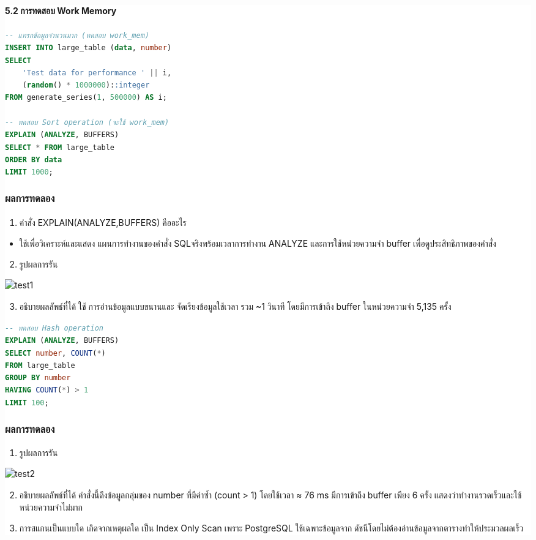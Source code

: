#### 5.2 การทดสอบ Work Memory
```sql
-- แทรกข้อมูลจำนวนมาก (ทดสอบ work_mem)
INSERT INTO large_table (data, number) 
SELECT 
    'Test data for performance ' || i,
    (random() * 1000000)::integer
FROM generate_series(1, 500000) AS i;

-- ทดสอบ Sort operation (จะใช้ work_mem)
EXPLAIN (ANALYZE, BUFFERS) 
SELECT * FROM large_table 
ORDER BY data 
LIMIT 1000;
```
### ผลการทดลอง


1. คำสั่ง EXPLAIN(ANALYZE,BUFFERS) คืออะไร
  - ใช้เพื่อวิเคราะห์และแสดง แผนการทำงานของคำสั่ง SQLจริงพร้อมเวลาการทำงาน ANALYZE และการใช้หน่วยความจำ buffer เพื่อดูประสิทธิภาพของคำสั่ง
2. รูปผลการรัน

<img width="1918" height="1078" alt="test1" src="https://github.com/user-attachments/assets/ffccb2ef-3cd5-4200-8f45-44d9dacf9373" />



3. อธิบายผลลัพธ์ที่ได้
ใช้ การอ่านข้อมูลแบบขนานและ จัดเรียงข้อมูลใช้เวลา รวม ~1 วินาที โดยมีการเข้าถึง buffer ในหน่วยความจำ 5,135 ครั้ง


```sql
-- ทดสอบ Hash operation
EXPLAIN (ANALYZE, BUFFERS)
SELECT number, COUNT(*) 
FROM large_table 
GROUP BY number 
HAVING COUNT(*) > 1
LIMIT 100;
```

### ผลการทดลอง


1. รูปผลการรัน
<img width="1406" height="442" alt="test2" src="https://github.com/user-attachments/assets/44acb02f-95be-4927-8c90-e9f1cde2a4b5" />


2. อธิบายผลลัพธ์ที่ได้
คำสั่งนี้ดึงข้อมูลกลุ่มของ number ที่มีค่าซ้ำ (count > 1) โดยใช้เวลา ≈ 76 ms มีการเข้าถึง buffer เพียง 6 ครั้ง แสดงว่าทำงานรวดเร็วและใช้หน่วยความจำไม่มาก

3. การสแกนเป็นแบบใด เกิดจากเหตุผลใด
เป็น Index Only Scan เพราะ PostgreSQL ใช้เฉพาะข้อมูลจาก ดัชนีโดยไม่ต้องอ่านข้อมูลจากตารางทำให้ประมวลผลเร็ว
